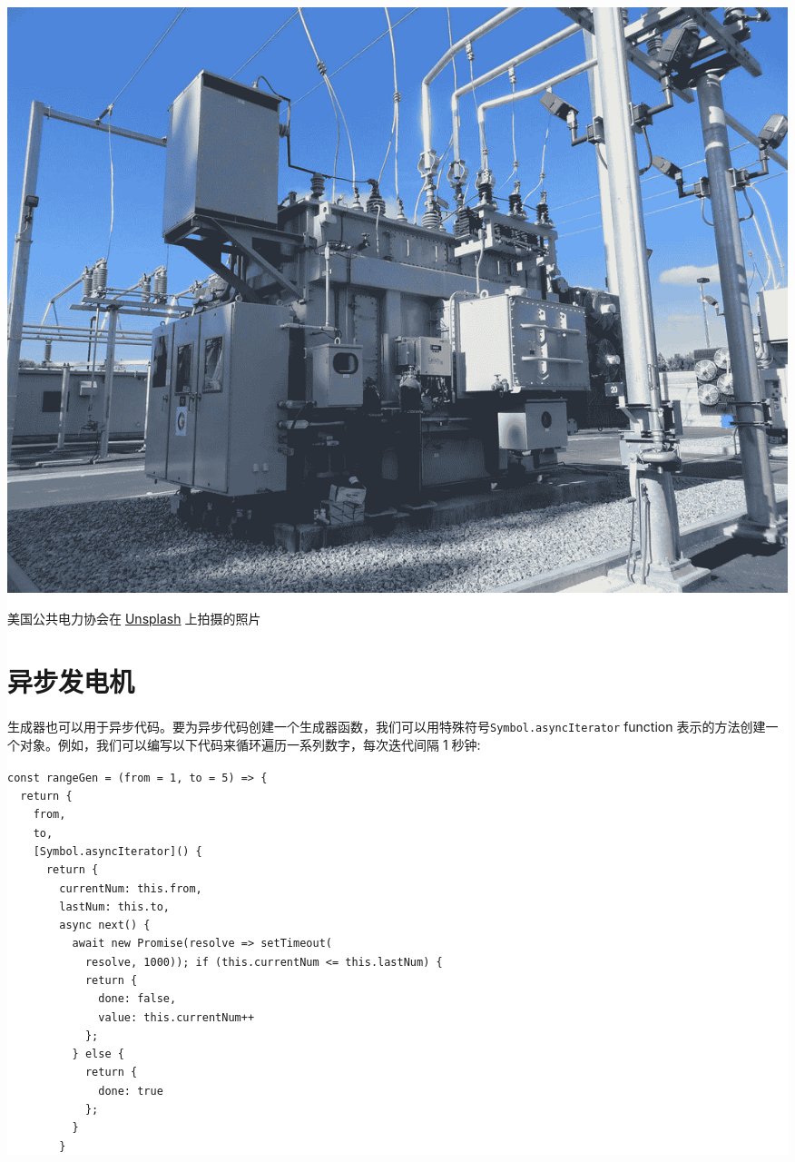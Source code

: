 ![](img/d5789c419a9f7dd70bf33d56bf3d9ff3.png)

美国公共电力协会在 [Unsplash](https://unsplash.com?utm_source=medium&utm_medium=referral) 上拍摄的照片

# 异步发电机

生成器也可以用于异步代码。要为异步代码创建一个生成器函数，我们可以用特殊符号`Symbol.asyncIterator` function 表示的方法创建一个对象。例如，我们可以编写以下代码来循环遍历一系列数字，每次迭代间隔 1 秒钟:

```
const rangeGen = (from = 1, to = 5) => {
  return {
    from,
    to,
    [Symbol.asyncIterator]() {
      return {
        currentNum: this.from,
        lastNum: this.to,
        async next() {
          await new Promise(resolve => setTimeout(
            resolve, 1000)); if (this.currentNum <= this.lastNum) {
            return {
              done: false,
              value: this.currentNum++
            };
          } else {
            return {
              done: true
            };
          }
        }
```